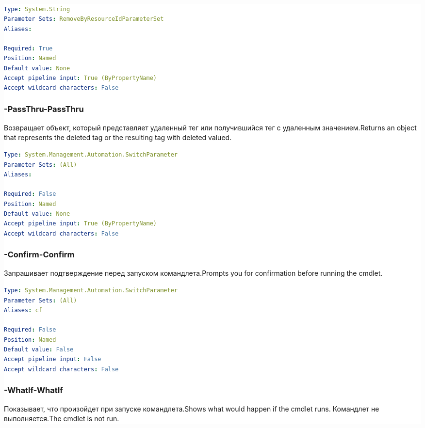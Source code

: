 ```yaml
Type: System.String
Parameter Sets: RemoveByResourceIdParameterSet
Aliases:

Required: True
Position: Named
Default value: None
Accept pipeline input: True (ByPropertyName)
Accept wildcard characters: False
```

### <span data-ttu-id="fbb52-142">-PassThru</span><span class="sxs-lookup"><span data-stu-id="fbb52-142">-PassThru</span></span>
<span data-ttu-id="fbb52-143">Возвращает объект, который представляет удаленный тег или получившийся тег с удаленным значением.</span><span class="sxs-lookup"><span data-stu-id="fbb52-143">Returns an object that represents the deleted tag or the resulting tag with deleted valued.</span></span>

```yaml
Type: System.Management.Automation.SwitchParameter
Parameter Sets: (All)
Aliases:

Required: False
Position: Named
Default value: None
Accept pipeline input: True (ByPropertyName)
Accept wildcard characters: False
```

### <span data-ttu-id="fbb52-144">-Confirm</span><span class="sxs-lookup"><span data-stu-id="fbb52-144">-Confirm</span></span>
<span data-ttu-id="fbb52-145">Запрашивает подтверждение перед запуском командлета.</span><span class="sxs-lookup"><span data-stu-id="fbb52-145">Prompts you for confirmation before running the cmdlet.</span></span>

```yaml
Type: System.Management.Automation.SwitchParameter
Parameter Sets: (All)
Aliases: cf

Required: False
Position: Named
Default value: False
Accept pipeline input: False
Accept wildcard characters: False
```

### <span data-ttu-id="fbb52-146">-WhatIf</span><span class="sxs-lookup"><span data-stu-id="fbb52-146">-WhatIf</span></span>
<span data-ttu-id="fbb52-147">Показывает, что произойдет при запуске командлета.</span><span class="sxs-lookup"><span data-stu-id="fbb52-147">Shows what would happen if the cmdlet runs.</span></span>
<span data-ttu-id="fbb52-148">Командлет не выполняется.</span><span class="sxs-lookup"><span data-stu-id="fbb52-148">The cmdlet is not run.</span></span>
